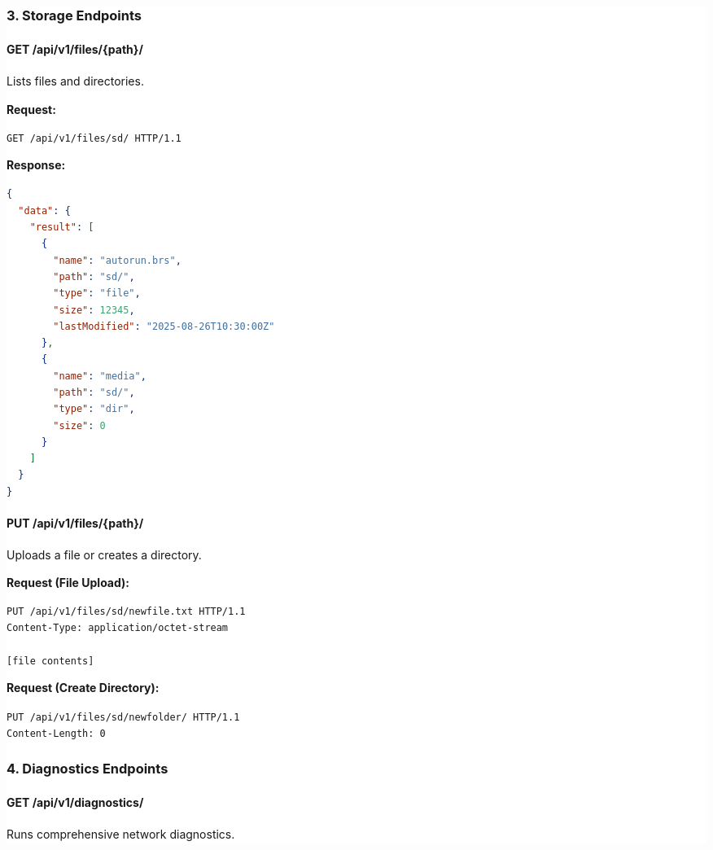 ### 3. Storage Endpoints

#### GET /api/v1/files/{path}/
Lists files and directories.

**Request:**
```http
GET /api/v1/files/sd/ HTTP/1.1
```

**Response:**
```json
{
  "data": {
    "result": [
      {
        "name": "autorun.brs",
        "path": "sd/",
        "type": "file",
        "size": 12345,
        "lastModified": "2025-08-26T10:30:00Z"
      },
      {
        "name": "media",
        "path": "sd/",
        "type": "dir",
        "size": 0
      }
    ]
  }
}
```

#### PUT /api/v1/files/{path}/
Uploads a file or creates a directory.

**Request (File Upload):**
```http
PUT /api/v1/files/sd/newfile.txt HTTP/1.1
Content-Type: application/octet-stream

[file contents]
```

**Request (Create Directory):**
```http
PUT /api/v1/files/sd/newfolder/ HTTP/1.1
Content-Length: 0
```

### 4. Diagnostics Endpoints

#### GET /api/v1/diagnostics/
Runs comprehensive network diagnostics.
